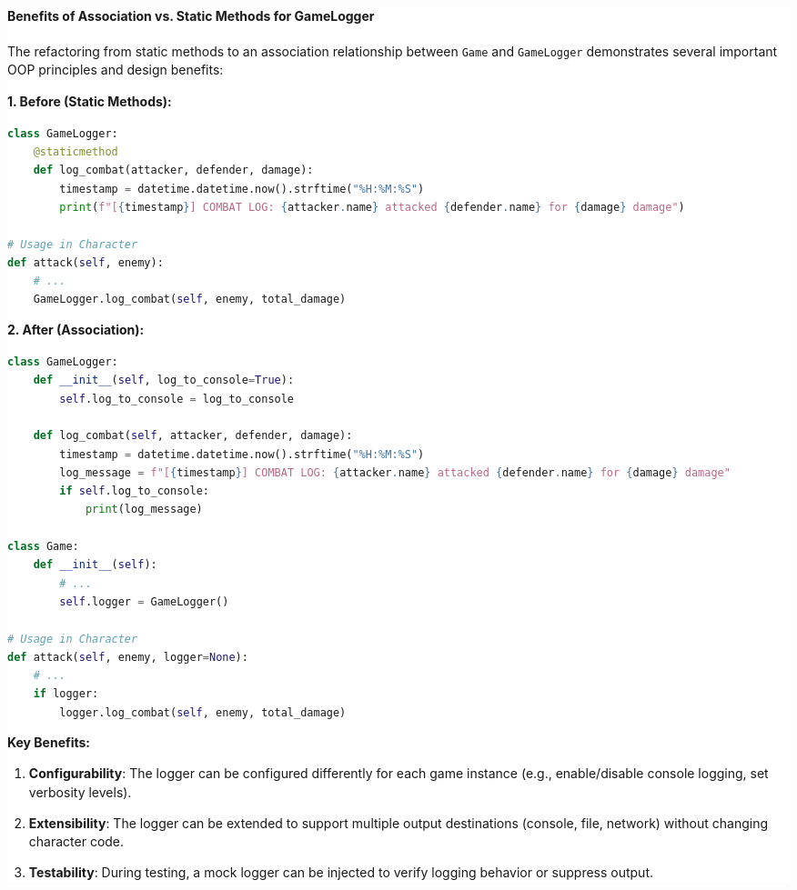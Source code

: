 #### Benefits of Association vs. Static Methods for GameLogger

The refactoring from static methods to an association relationship between `Game` and `GameLogger` demonstrates several important OOP principles and design benefits:

**1. Before (Static Methods):**
```python
class GameLogger:
    @staticmethod
    def log_combat(attacker, defender, damage):
        timestamp = datetime.datetime.now().strftime("%H:%M:%S")
        print(f"[{timestamp}] COMBAT LOG: {attacker.name} attacked {defender.name} for {damage} damage")

# Usage in Character
def attack(self, enemy):
    # ...
    GameLogger.log_combat(self, enemy, total_damage)
```

**2. After (Association):**
```python
class GameLogger:
    def __init__(self, log_to_console=True):
        self.log_to_console = log_to_console
        
    def log_combat(self, attacker, defender, damage):
        timestamp = datetime.datetime.now().strftime("%H:%M:%S")
        log_message = f"[{timestamp}] COMBAT LOG: {attacker.name} attacked {defender.name} for {damage} damage"
        if self.log_to_console:
            print(log_message)

class Game:
    def __init__(self):
        # ...
        self.logger = GameLogger()

# Usage in Character
def attack(self, enemy, logger=None):
    # ...
    if logger:
        logger.log_combat(self, enemy, total_damage)
```

**Key Benefits:**

1. **Configurability**: The logger can be configured differently for each game instance (e.g., enable/disable console logging, set verbosity levels).

2. **Extensibility**: The logger can be extended to support multiple output destinations (console, file, network) without changing character code.

3. **Testability**: During testing, a mock logger can be injected to verify logging behavior or suppress output.
